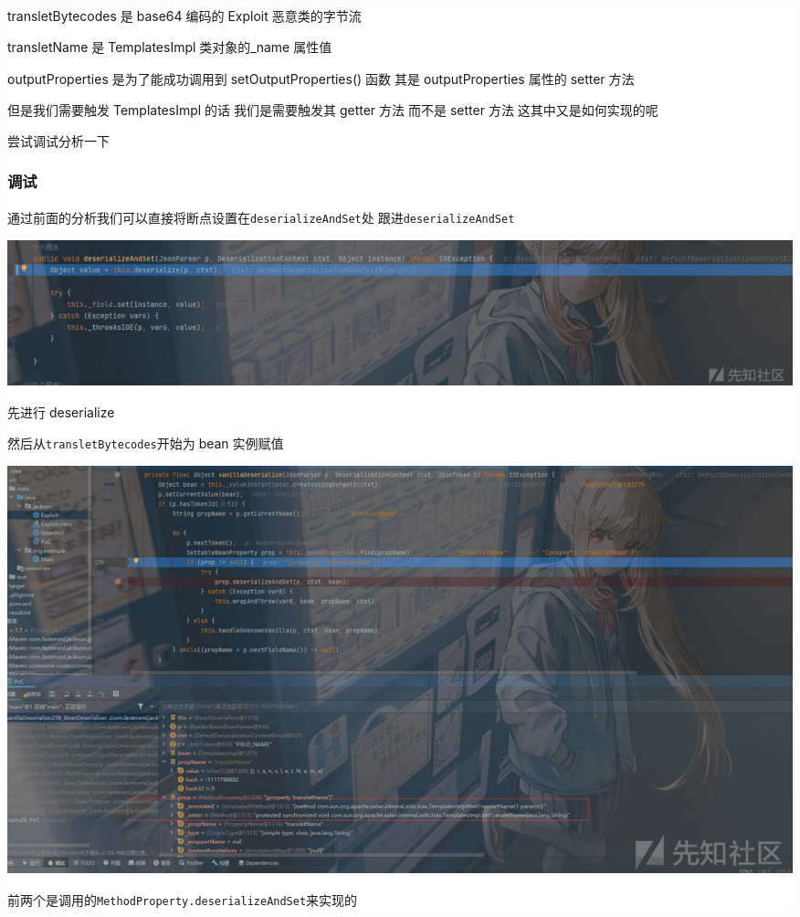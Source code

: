 transletBytecodes 是 base64 编码的 Exploit 恶意类的字节流

transletName 是 TemplatesImpl 类对象的\_name 属性值

outputProperties 是为了能成功调用到 setOutputProperties() 函数 其是 outputProperties 属性的 setter 方法

但是我们需要触发 TemplatesImpl 的话 我们是需要触发其 getter 方法 而不是 setter 方法 这其中又是如何实现的呢

尝试调试分析一下

### 调试

通过前面的分析我们可以直接将断点设置在`deserializeAndSet`​处 跟进​`deserializeAndSet`​

[![](assets/1701606625-d0dfc6f3a05de3af08e8a5c516da39ec.png)](https://xzfile.aliyuncs.com/media/upload/picture/20231114145034-1c10a790-82ba-1.png)

先进行 deserialize

然后从`transletBytecodes`​开始为 bean 实例赋值

[![](assets/1701606625-6643f9ff65018364c1d313d291cb9a61.png)](https://xzfile.aliyuncs.com/media/upload/picture/20231114145118-363e8510-82ba-1.png)

前两个是调用的`MethodProperty.deserializeAndSet`​​​来实现的
